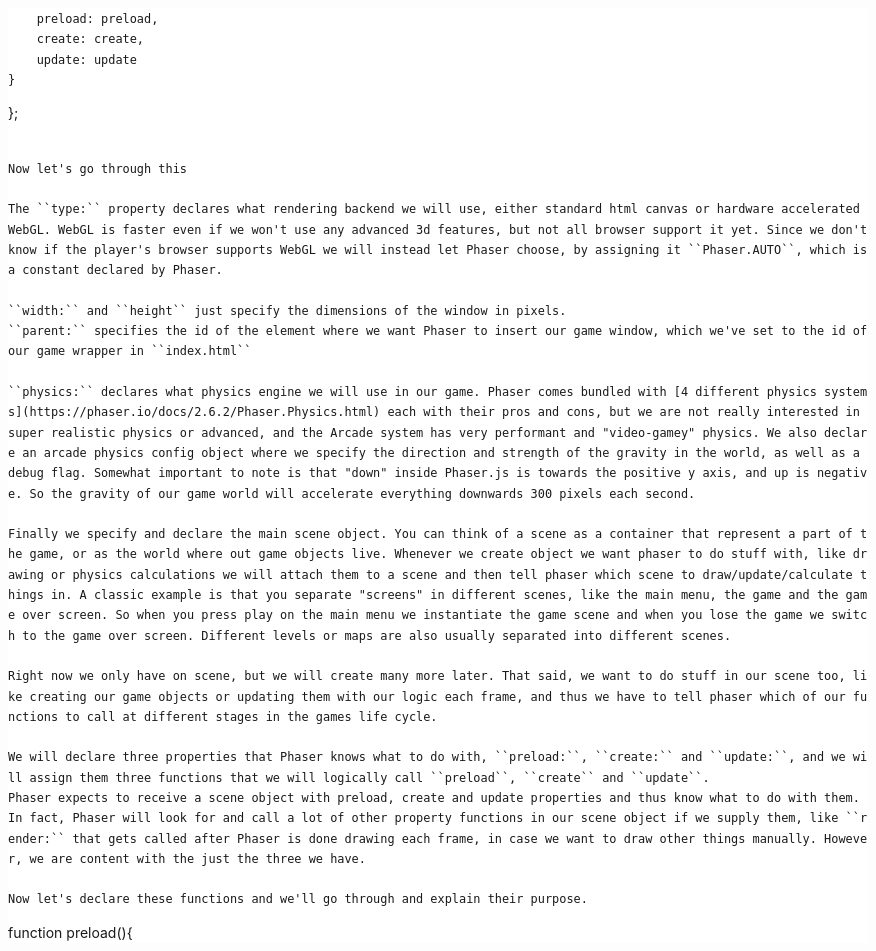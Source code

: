         preload: preload,
        create: create,
        update: update
    }
};
```

Now let's go through this

The ``type:`` property declares what rendering backend we will use, either standard html canvas or hardware accelerated WebGL. WebGL is faster even if we won't use any advanced 3d features, but not all browser support it yet. Since we don't know if the player's browser supports WebGL we will instead let Phaser choose, by assigning it ``Phaser.AUTO``, which is a constant declared by Phaser.

``width:`` and ``height`` just specify the dimensions of the window in pixels.
``parent:`` specifies the id of the element where we want Phaser to insert our game window, which we've set to the id of our game wrapper in ``index.html``

``physics:`` declares what physics engine we will use in our game. Phaser comes bundled with [4 different physics systems](https://phaser.io/docs/2.6.2/Phaser.Physics.html) each with their pros and cons, but we are not really interested in super realistic physics or advanced, and the Arcade system has very performant and "video-gamey" physics. We also declare an arcade physics config object where we specify the direction and strength of the gravity in the world, as well as a debug flag. Somewhat important to note is that "down" inside Phaser.js is towards the positive y axis, and up is negative. So the gravity of our game world will accelerate everything downwards 300 pixels each second.

Finally we specify and declare the main scene object. You can think of a scene as a container that represent a part of the game, or as the world where out game objects live. Whenever we create object we want phaser to do stuff with, like drawing or physics calculations we will attach them to a scene and then tell phaser which scene to draw/update/calculate things in. A classic example is that you separate "screens" in different scenes, like the main menu, the game and the game over screen. So when you press play on the main menu we instantiate the game scene and when you lose the game we switch to the game over screen. Different levels or maps are also usually separated into different scenes.

Right now we only have on scene, but we will create many more later. That said, we want to do stuff in our scene too, like creating our game objects or updating them with our logic each frame, and thus we have to tell phaser which of our functions to call at different stages in the games life cycle.

We will declare three properties that Phaser knows what to do with, ``preload:``, ``create:`` and ``update:``, and we will assign them three functions that we will logically call ``preload``, ``create`` and ``update``.
Phaser expects to receive a scene object with preload, create and update properties and thus know what to do with them. In fact, Phaser will look for and call a lot of other property functions in our scene object if we supply them, like ``render:`` that gets called after Phaser is done drawing each frame, in case we want to draw other things manually. However, we are content with the just the three we have.

Now let's declare these functions and we'll go through and explain their purpose.

```
function preload(){
